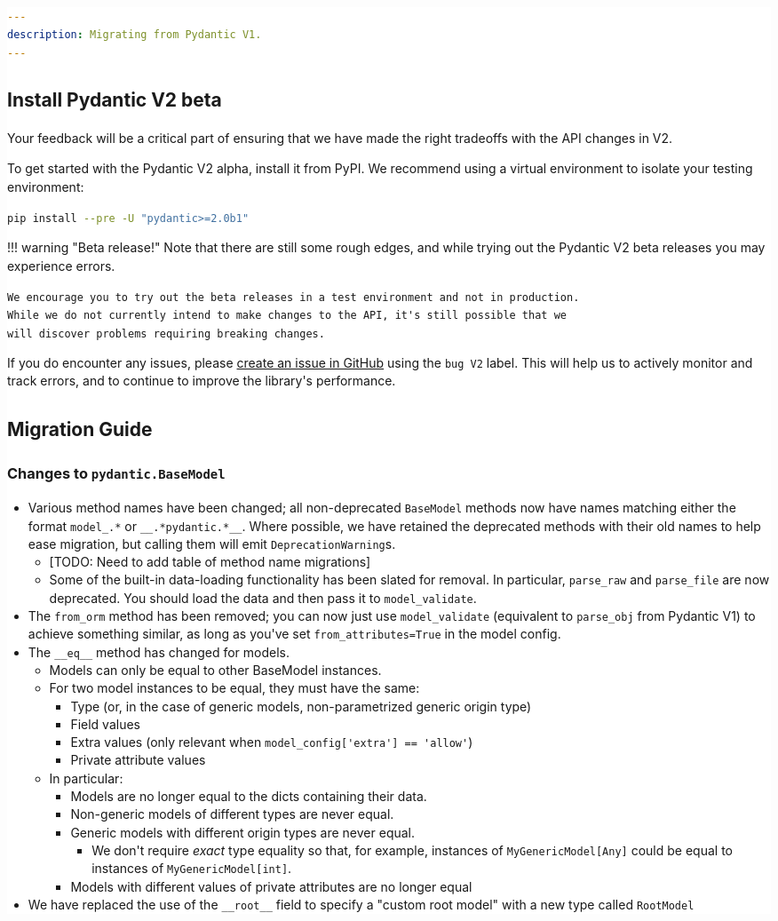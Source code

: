 ```yaml
---
description: Migrating from Pydantic V1.
---
```


## Install Pydantic V2 beta

Your feedback will be a critical part of ensuring that we have made the right tradeoffs with the API changes in V2.

To get started with the Pydantic V2 alpha, install it from PyPI.
We recommend using a virtual environment to isolate your testing environment:

```bash
pip install --pre -U "pydantic>=2.0b1"
```

!!! warning "Beta release!"
    Note that there are still some rough edges, and while trying out the Pydantic V2 beta releases you may experience errors.

    We encourage you to try out the beta releases in a test environment and not in production.
    While we do not currently intend to make changes to the API, it's still possible that we
    will discover problems requiring breaking changes.

If you do encounter any issues, please [create an issue in GitHub](https://github.com/pydantic/pydantic/issues) using
the `bug V2` label. This will help us to actively monitor and track errors, and to continue to improve the library's
performance.

## Migration Guide

### Changes to `pydantic.BaseModel`

* Various method names have been changed; all non-deprecated `BaseModel` methods now have names matching either the
  format `model_.*` or `__.*pydantic.*__`. Where possible, we have retained the deprecated methods with their old names
  to help ease migration, but calling them will emit `DeprecationWarning`s.
  * [TODO: Need to add table of method name migrations]
  * Some of the built-in data-loading functionality has been slated for removal. In particular,
    `parse_raw` and `parse_file` are now deprecated. You should load the data and then pass it to `model_validate`.
* The `from_orm` method has been removed; you can now just use `model_validate` (equivalent to `parse_obj` from
  Pydantic V1) to achieve something similar, as long as you've set `from_attributes=True` in the model config.
* The `__eq__` method has changed for models.
  * Models can only be equal to other BaseModel instances.
  * For two model instances to be equal, they must have the same:
    * Type (or, in the case of generic models, non-parametrized generic origin type)
    * Field values
    * Extra values (only relevant when `model_config['extra'] == 'allow'`)
    * Private attribute values
  * In particular:
    * Models are no longer equal to the dicts containing their data.
    * Non-generic models of different types are never equal.
    * Generic models with different origin types are never equal.
      * We don't require *exact* type equality so that, for example,
        instances of `MyGenericModel[Any]` could be equal to instances of `MyGenericModel[int]`.
    * Models with different values of private attributes are no longer equal
* We have replaced the use of the `__root__` field to specify a "custom root model" with a new type called `RootModel`